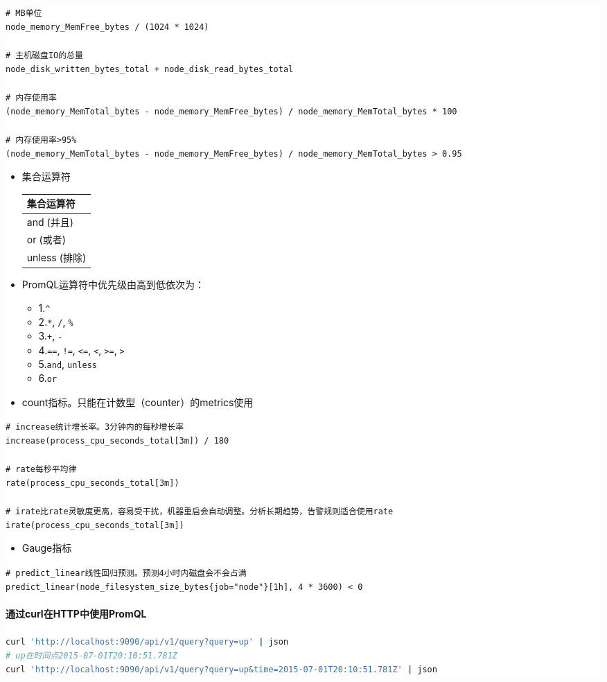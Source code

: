```promql
# MB单位
node_memory_MemFree_bytes / (1024 * 1024)

# 主机磁盘IO的总量
node_disk_written_bytes_total + node_disk_read_bytes_total

# 内存使用率
(node_memory_MemTotal_bytes - node_memory_MemFree_bytes) / node_memory_MemTotal_bytes * 100

# 内存使用率>95%
(node_memory_MemTotal_bytes - node_memory_MemFree_bytes) / node_memory_MemTotal_bytes > 0.95
```

- 集合运算符

    | 集合运算符    |
    |---------------|
    | and (并且)    |
    | or (或者)     |
    | unless (排除) |

- PromQL运算符中优先级由高到低依次为：
    - 1.`^`
    - 2.`*`, `/`, `%`
    - 3.`+`, `-`
    - 4.`==`, `!=`, `<=`, `<`, `>=`, `>`
    - 5.`and`, `unless`
    - 6.`or`

- count指标。只能在计数型（counter）的metrics使用

```promql
# increase统计增长率。3分钟内的每秒增长率
increase(process_cpu_seconds_total[3m]) / 180

# rate每秒平均律
rate(process_cpu_seconds_total[3m])

# irate比rate灵敏度更高，容易受干扰，机器重启会自动调整。分析长期趋势，告警规则适合使用rate
irate(process_cpu_seconds_total[3m])
```

- Gauge指标

```promql
# predict_linear线性回归预测。预测4小时内磁盘会不会占满
predict_linear(node_filesystem_size_bytes{job="node"}[1h], 4 * 3600) < 0
```

#### 通过curl在HTTP中使用PromQL

```sh
curl 'http://localhost:9090/api/v1/query?query=up' | json
# up在时间点2015-07-01T20:10:51.781Z
curl 'http://localhost:9090/api/v1/query?query=up&time=2015-07-01T20:10:51.781Z' | json
```
